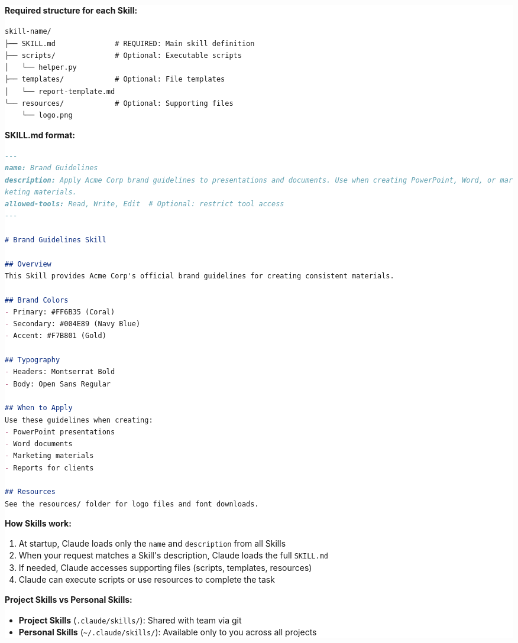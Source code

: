 **Required structure for each Skill:**
```
skill-name/
├── SKILL.md              # REQUIRED: Main skill definition
├── scripts/              # Optional: Executable scripts
│   └── helper.py
├── templates/            # Optional: File templates
│   └── report-template.md
└── resources/            # Optional: Supporting files
    └── logo.png
```

**SKILL.md format:**
```markdown
---
name: Brand Guidelines
description: Apply Acme Corp brand guidelines to presentations and documents. Use when creating PowerPoint, Word, or marketing materials.
allowed-tools: Read, Write, Edit  # Optional: restrict tool access
---

# Brand Guidelines Skill

## Overview
This Skill provides Acme Corp's official brand guidelines for creating consistent materials.

## Brand Colors
- Primary: #FF6B35 (Coral)
- Secondary: #004E89 (Navy Blue)
- Accent: #F7B801 (Gold)

## Typography
- Headers: Montserrat Bold
- Body: Open Sans Regular

## When to Apply
Use these guidelines when creating:
- PowerPoint presentations
- Word documents
- Marketing materials
- Reports for clients

## Resources
See the resources/ folder for logo files and font downloads.
```

**How Skills work:**
1. At startup, Claude loads only the `name` and `description` from all Skills
2. When your request matches a Skill's description, Claude loads the full `SKILL.md`
3. If needed, Claude accesses supporting files (scripts, templates, resources)
4. Claude can execute scripts or use resources to complete the task

**Project Skills vs Personal Skills:**
- **Project Skills** (`.claude/skills/`): Shared with team via git
- **Personal Skills** (`~/.claude/skills/`): Available only to you across all projects
